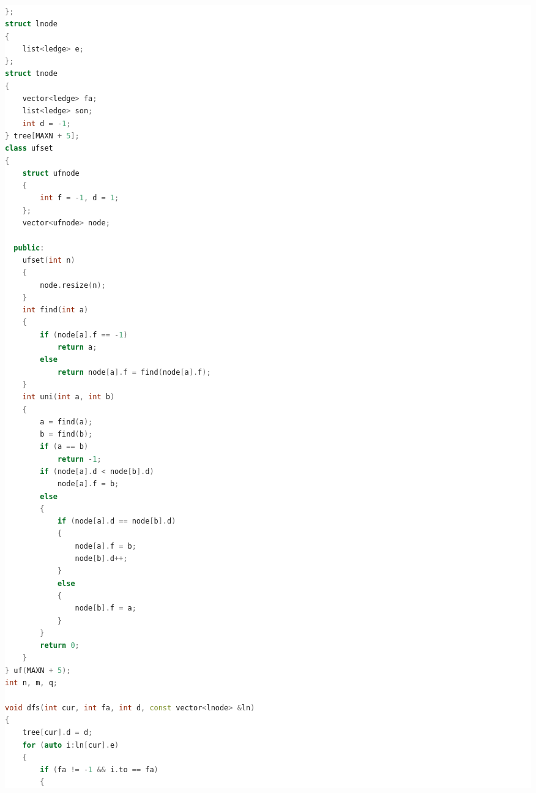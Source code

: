 ```cpp
};
struct lnode
{
    list<ledge> e;
};
struct tnode
{
    vector<ledge> fa;
    list<ledge> son;
    int d = -1;
} tree[MAXN + 5];
class ufset
{
    struct ufnode
    {
        int f = -1, d = 1;
    };
    vector<ufnode> node;

  public:
    ufset(int n)
    {
        node.resize(n);
    }
    int find(int a)
    {
        if (node[a].f == -1)
            return a;
        else
            return node[a].f = find(node[a].f);
    }
    int uni(int a, int b)
    {
        a = find(a);
        b = find(b);
        if (a == b)
            return -1;
        if (node[a].d < node[b].d)
            node[a].f = b;
        else
        {
            if (node[a].d == node[b].d)
            {
                node[a].f = b;
                node[b].d++;
            }
            else
            {
                node[b].f = a;
            }
        }
        return 0;
    }
} uf(MAXN + 5);
int n, m, q;

void dfs(int cur, int fa, int d, const vector<lnode> &ln)
{
    tree[cur].d = d;
    for (auto i:ln[cur].e)
    {
        if (fa != -1 && i.to == fa)
        {
```
